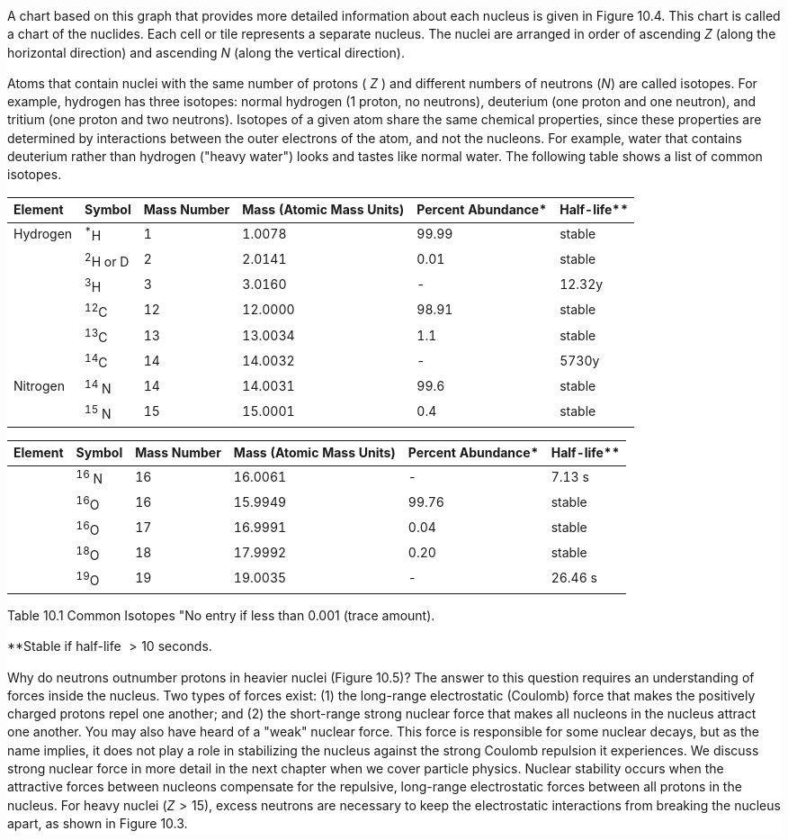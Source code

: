 A chart based on this graph that provides more detailed information about each nucleus is given in Figure 10.4. This chart is called a chart of the nuclides. Each cell or tile represents a separate nucleus. The nuclei are arranged in order of ascending $Z$ (along the horizontal direction) and ascending $N$ (along the vertical direction).

Atoms that contain nuclei with the same number of protons ( $Z$ ) and different numbers of neutrons $(N)$ are called isotopes. For example, hydrogen has three isotopes: normal hydrogen (1 proton, no neutrons), deuterium (one proton and one neutron), and tritium (one proton and two neutrons). Isotopes of a given atom share the same chemical properties, since these properties are determined by interactions between the outer electrons of the atom, and not the nucleons. For example, water that contains deuterium rather than hydrogen ("heavy water") looks and tastes like normal water. The following table shows a list of common isotopes.

| Element | Symbol | Mass Number | Mass (Atomic Mass Units) | Percent Abundance* | Half-life** |
| :--- | :--- | :--- | :--- | :--- | :--- |
| Hydrogen | ${ }^{*} \mathrm{H}$ | 1 | 1.0078 | 99.99 | stable |
|  | ${ }^{2} \mathrm{H}$ or D | 2 | 2.0141 | 0.01 | stable |
|  | ${ }^{3} \mathrm{H}$ | 3 | 3.0160 | - | $12.32 \mathrm{y}$ |
|  | ${ }^{12} \mathrm{C}$ | 12 | 12.0000 | 98.91 | stable |
|  | ${ }^{13} \mathrm{C}$ | 13 | 13.0034 | 1.1 | stable |
|  | ${ }^{14} \mathrm{C}$ | 14 | 14.0032 | - | $5730 \mathrm{y}$ |
| Nitrogen | ${ }^{14} \mathrm{~N}$ | 14 | 14.0031 | 99.6 | stable |
|  | ${ }^{15} \mathrm{~N}$ | 15 | 15.0001 | 0.4 | stable |


| Element | Symbol | Mass Number | Mass (Atomic Mass Units) | Percent Abundance* | Half-life** |
| :--- | :--- | :--- | :--- | :--- | :--- |
|  | ${ }^{16} \mathrm{~N}$ | 16 | 16.0061 | - | $7.13 \mathrm{~s}$ |
|  | ${ }^{16} \mathrm{O}$ | 16 | 15.9949 | 99.76 | stable |
|  | ${ }^{16} \mathrm{O}$ | 17 | 16.9991 | 0.04 | stable |
|  | ${ }^{18} \mathrm{O}$ | 18 | 17.9992 | 0.20 | stable |
|  | ${ }^{19} \mathrm{O}$ | 19 | 19.0035 | - | $26.46 \mathrm{~s}$ |

Table 10.1 Common Isotopes "No entry if less than 0.001 (trace amount).

**Stable if half-life $>10$ seconds.

Why do neutrons outnumber protons in heavier nuclei (Figure 10.5)? The answer to this question requires an understanding of forces inside the nucleus. Two types of forces exist: (1) the long-range electrostatic (Coulomb) force that makes the positively charged protons repel one another; and (2) the short-range strong nuclear force that makes all nucleons in the nucleus attract one another. You may also have heard of a "weak" nuclear force. This force is responsible for some nuclear decays, but as the name implies, it does not play a role in stabilizing the nucleus against the strong Coulomb repulsion it experiences. We discuss strong nuclear force in more detail in the next chapter when we cover particle physics. Nuclear stability occurs when the attractive forces between nucleons compensate for the repulsive, long-range electrostatic forces between all protons in the nucleus. For heavy nuclei $(Z>15)$, excess neutrons are necessary to keep the electrostatic interactions from breaking the nucleus apart, as shown in Figure 10.3.
